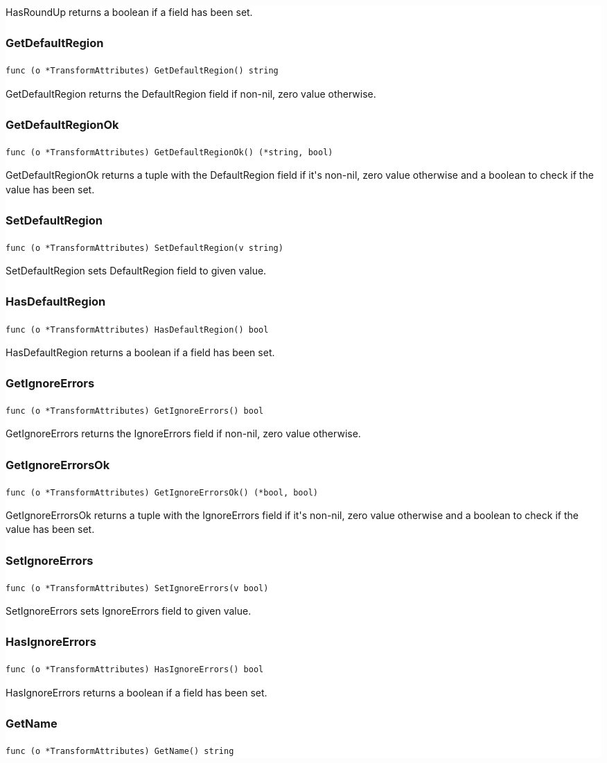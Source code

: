 HasRoundUp returns a boolean if a field has been set.

### GetDefaultRegion

`func (o *TransformAttributes) GetDefaultRegion() string`

GetDefaultRegion returns the DefaultRegion field if non-nil, zero value otherwise.

### GetDefaultRegionOk

`func (o *TransformAttributes) GetDefaultRegionOk() (*string, bool)`

GetDefaultRegionOk returns a tuple with the DefaultRegion field if it's non-nil, zero value otherwise
and a boolean to check if the value has been set.

### SetDefaultRegion

`func (o *TransformAttributes) SetDefaultRegion(v string)`

SetDefaultRegion sets DefaultRegion field to given value.

### HasDefaultRegion

`func (o *TransformAttributes) HasDefaultRegion() bool`

HasDefaultRegion returns a boolean if a field has been set.

### GetIgnoreErrors

`func (o *TransformAttributes) GetIgnoreErrors() bool`

GetIgnoreErrors returns the IgnoreErrors field if non-nil, zero value otherwise.

### GetIgnoreErrorsOk

`func (o *TransformAttributes) GetIgnoreErrorsOk() (*bool, bool)`

GetIgnoreErrorsOk returns a tuple with the IgnoreErrors field if it's non-nil, zero value otherwise
and a boolean to check if the value has been set.

### SetIgnoreErrors

`func (o *TransformAttributes) SetIgnoreErrors(v bool)`

SetIgnoreErrors sets IgnoreErrors field to given value.

### HasIgnoreErrors

`func (o *TransformAttributes) HasIgnoreErrors() bool`

HasIgnoreErrors returns a boolean if a field has been set.

### GetName

`func (o *TransformAttributes) GetName() string`
